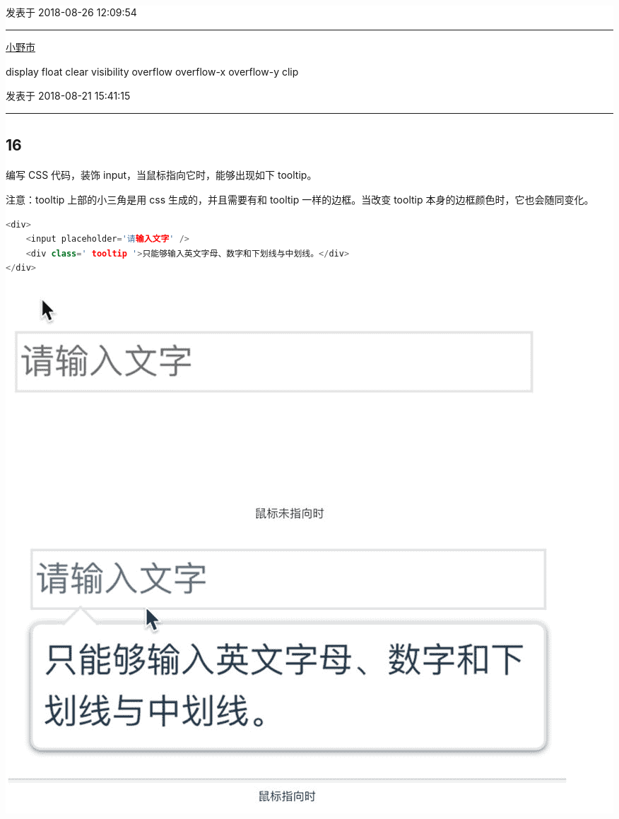 发表于 2018-08-26 12:09:54

* * *

[小野市](https://www.nowcoder.com/profile/9391147)

display float clear visibility overflow overflow-x overflow-y clip 

发表于 2018-08-21 15:41:15

* * *

## 16

编写 CSS 代码，装饰 input，当鼠标指向它时，能够出现如下 tooltip。

注意：tooltip 上部的小三角是用 css 生成的，并且需要有和 tooltip 一样的边框。当改变 tooltip 本身的边框颜色时，它也会随同变化。

```cpp
<div>
    <input placeholder='请输入文字' />
    <div class=' tooltip '>只能够输入英文字母、数字和下划线与中划线。</div>
</div>

```

![](img/7723b50b2718b08285210e181977f9f1.png)
![](img/22f1d998be4cfd40903ffee6e756bca0.png)
